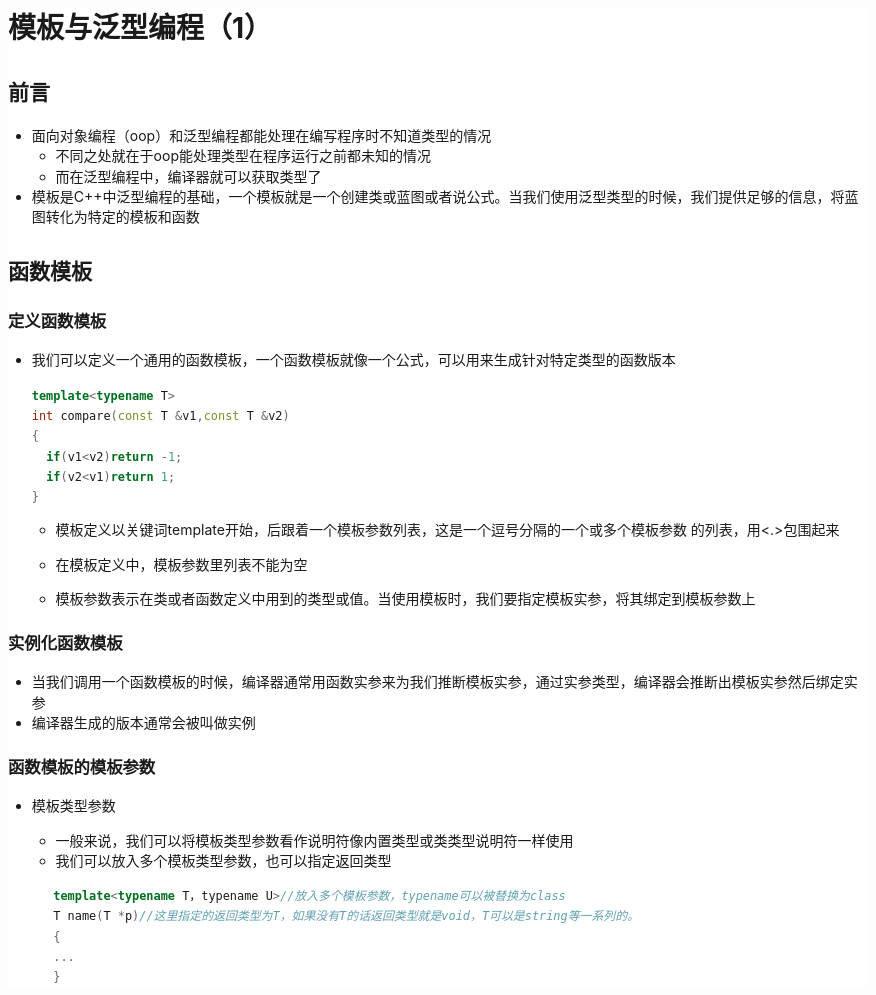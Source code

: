 # 模板与泛型编程（1）



## 前言

- 面向对象编程（oop）和泛型编程都能处理在编写程序时不知道类型的情况
  - 不同之处就在于oop能处理类型在程序运行之前都未知的情况
  - 而在泛型编程中，编译器就可以获取类型了
- 模板是C++中泛型编程的基础，一个模板就是一个创建类或蓝图或者说公式。当我们使用泛型类型的时候，我们提供足够的信息，将蓝图转化为特定的模板和函数

## 函数模板



### 定义函数模板

- 我们可以定义一个通用的函数模板，一个函数模板就像一个公式，可以用来生成针对特定类型的函数版本

  ```c++
  template<typename T>
  int compare(const T &v1,const T &v2)
  {
  	if(v1<v2)return -1;
  	if(v2<v1)return 1;
  }
  ```

  - 模板定义以关键词template开始，后跟着一个模板参数列表，这是一个逗号分隔的一个或多个模板参数 的列表，用<.>包围起来

  - 在模板定义中，模板参数里列表不能为空 

  - 模板参数表示在类或者函数定义中用到的类型或值。当使用模板时，我们要指定模板实参，将其绑定到模板参数上

### 实例化函数模板

- 当我们调用一个函数模板的时候，编译器通常用函数实参来为我们推断模板实参，通过实参类型，编译器会推断出模板实参然后绑定实参
- 编译器生成的版本通常会被叫做实例

### 函数模板的模板参数

- 模板类型参数

  - 一般来说，我们可以将模板类型参数看作说明符像内置类型或类类型说明符一样使用
  - 我们可以放入多个模板类型参数，也可以指定返回类型

  ```c++
     template<typename T，typename U>//放入多个模板参数，typename可以被替换为class 
     T name(T *p)//这里指定的返回类型为T，如果没有T的话返回类型就是void，T可以是string等一系列的。
     {
     ...
     }
  
  ```
